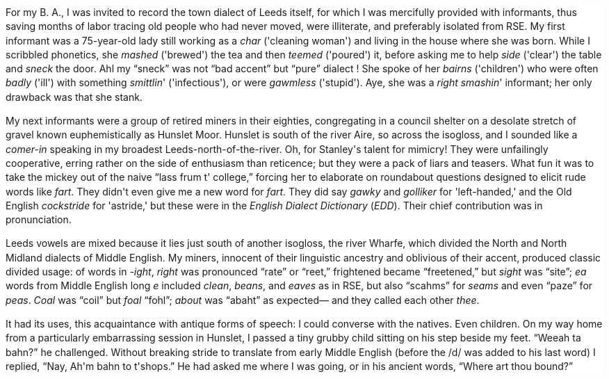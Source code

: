For my B. A., I was invited to record the town dialect
of Leeds itself, for which I was mercifully provided with
informants, thus saving months of labor tracing old people
who had never moved, were illiterate, and preferably isolated
from RSE.  My first informant was a 75-year-old lady
still working as a *char* ('cleaning woman') and living in the
house where she was born.  While I scribbled phonetics, she
*mashed* ('brewed') the tea and then *teemed* ('poured') it,
before asking me to help *side* ('clear') the table and *sneck* the
door.  Ahl my &ldquo;sneck&rdquo; was not &ldquo;bad accent&rdquo; but &ldquo;pure&rdquo; dialect
!  She spoke of her *bairns* ('children') who were often
*badly* ('ill') with something *smittlin*' ('infectious'), or were
*gawmless* ('stupid').  Aye, she was a *right smashin*' informant;
her only drawback was that she stank.

My next informants were a group of retired miners in
their eighties, congregating in a council shelter on a desolate
stretch of gravel known euphemistically as Hunslet Moor.
Hunslet is south of the river Aire, so across the isogloss, and I
sounded like a *comer-in* speaking in my broadest Leeds-north-of-the-river.
Oh, for Stanley's talent for mimicry!
They were unfailingly cooperative, erring rather on the side
of enthusiasm than reticence; but they were a pack of liars
and teasers.  What fun it was to take the mickey out of the
naive &ldquo;lass frum t' college,&rdquo; forcing her to elaborate on
roundabout questions designed to elicit rude words like
*fart*.  They didn't even give me a new word for *fart*.  They did
say *gawky* and *golliker* for 'left-handed,' and the Old English
*cockstride* for 'astride,' but these were in the *English
Dialect Dictionary* (*EDD*).  Their chief contribution was in
pronunciation.

Leeds vowels are mixed because it lies just south of
another isogloss, the river Wharfe, which divided the North
and North Midland dialects of Middle English.  My miners,
innocent of their linguistic ancestry and oblivious of their
accent, produced classic divided usage: of words in *-ight*,
*right* was pronounced &ldquo;rate&rdquo; or &ldquo;reet,&rdquo; frightened became
&ldquo;freetened,&rdquo; but *sight* was &ldquo;site&rdquo;; *ea* words from Middle
English long *e* included *clean*, *beans*, and *eaves* as in RSE,
but also &ldquo;scahms&rdquo; for *seams* and even &ldquo;paze&rdquo; for *peas*.  *Coal*
was &ldquo;coil&rdquo; but *foal* &ldquo;fohl&rdquo;; *about* was &ldquo;abaht&rdquo; as expected—
and they called each other *thee*.

It had its uses, this acquaintance with antique forms of
speech: I could converse with the natives.  Even children.  On
my way home from a particularly embarrassing session in
Hunslet, I passed a tiny grubby child sitting on his step
beside my feet.  &ldquo;Weeah ta bahn?&rdquo;  he challenged.  Without
breaking stride to translate from early Middle English
(before the /d/ was added to his last word) I replied, &ldquo;Nay,
Ah'm bahn to t'shops.&rdquo;  He had asked me where I was going,
or in his ancient words, &ldquo;Where art thou bound?&rdquo;
